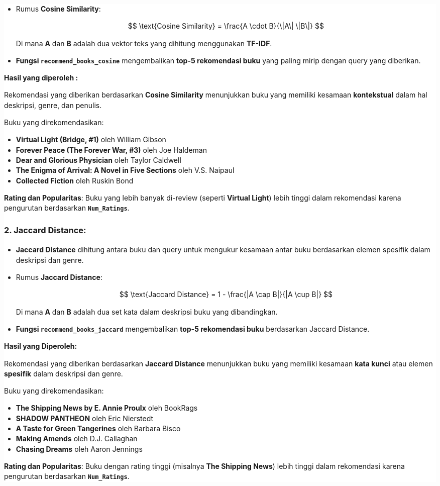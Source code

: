 * Rumus **Cosine Similarity**:

  $$
  \text{Cosine Similarity} = \frac{A \cdot B}{\|A\| \|B\|}
  $$

  Di mana **A** dan **B** adalah dua vektor teks yang dihitung menggunakan **TF-IDF**.

* **Fungsi `recommend_books_cosine`** mengembalikan **top-5 rekomendasi buku** yang paling mirip dengan query yang diberikan.

**Hasil yang diperoleh :** 

Rekomendasi yang diberikan berdasarkan **Cosine Similarity** menunjukkan buku yang memiliki kesamaan **kontekstual** dalam hal deskripsi, genre, dan penulis.

Buku yang direkomendasikan:

* **Virtual Light (Bridge, #1)** oleh William Gibson
* **Forever Peace (The Forever War, #3)** oleh Joe Haldeman
* **Dear and Glorious Physician** oleh Taylor Caldwell
* **The Enigma of Arrival: A Novel in Five Sections** oleh V.S. Naipaul
* **Collected Fiction** oleh Ruskin Bond

**Rating dan Popularitas**: Buku yang lebih banyak di-review (seperti **Virtual Light**) lebih tinggi dalam rekomendasi karena pengurutan berdasarkan **`Num_Ratings`**.


### 2. **Jaccard Distance**:

* **Jaccard Distance** dihitung antara buku dan query untuk mengukur kesamaan antar buku berdasarkan elemen spesifik dalam deskripsi dan genre.

* Rumus **Jaccard Distance**:

  $$
  \text{Jaccard Distance} = 1 - \frac{|A \cap B|}{|A \cup B|}
  $$

  Di mana **A** dan **B** adalah dua set kata dalam deskripsi buku yang dibandingkan.

* **Fungsi `recommend_books_jaccard`** mengembalikan **top-5 rekomendasi buku** berdasarkan Jaccard Distance.

**Hasil yang Diperoleh:**

Rekomendasi yang diberikan berdasarkan **Jaccard Distance** menunjukkan buku yang memiliki kesamaan **kata kunci** atau elemen **spesifik** dalam deskripsi dan genre.

Buku yang direkomendasikan:

* **The Shipping News by E. Annie Proulx** oleh BookRags
* **SHADOW PANTHEON** oleh Eric Nierstedt
* **A Taste for Green Tangerines** oleh Barbara Bisco
* **Making Amends** oleh D.J. Callaghan
* **Chasing Dreams** oleh Aaron Jennings

**Rating dan Popularitas**: Buku dengan rating tinggi (misalnya **The Shipping News**) lebih tinggi dalam rekomendasi karena pengurutan berdasarkan **`Num_Ratings`**.
